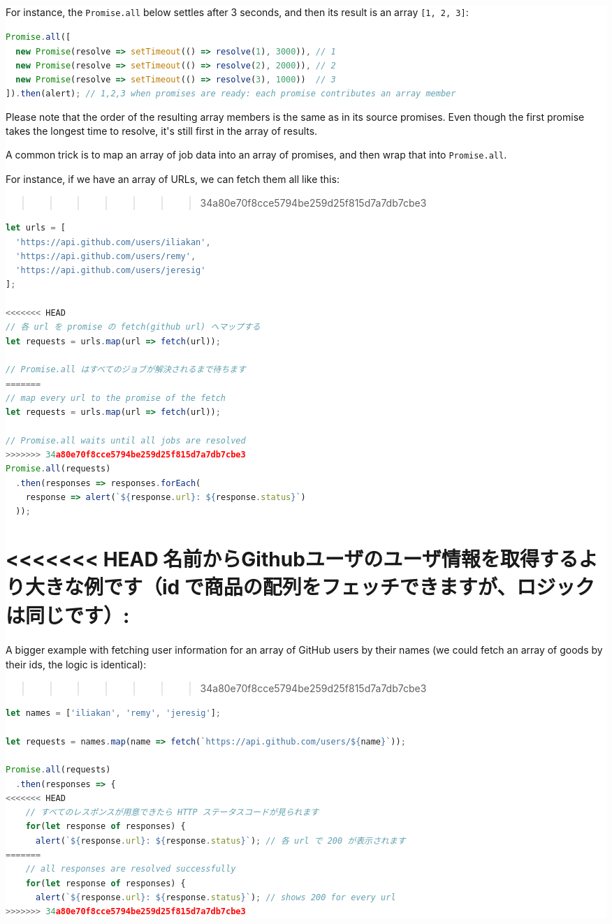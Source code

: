 For instance, the `Promise.all` below settles after 3 seconds, and then its result is an array `[1, 2, 3]`:

```js run
Promise.all([
  new Promise(resolve => setTimeout(() => resolve(1), 3000)), // 1
  new Promise(resolve => setTimeout(() => resolve(2), 2000)), // 2
  new Promise(resolve => setTimeout(() => resolve(3), 1000))  // 3
]).then(alert); // 1,2,3 when promises are ready: each promise contributes an array member
```

Please note that the order of the resulting array members is the same as in its source promises. Even though the first promise takes the longest time to resolve, it's still first in the array of results.

A common trick is to map an array of job data into an array of promises, and then wrap that into `Promise.all`.

For instance, if we have an array of URLs, we can fetch them all like this:
>>>>>>> 34a80e70f8cce5794be259d25f815d7a7db7cbe3

```js run
let urls = [
  'https://api.github.com/users/iliakan',
  'https://api.github.com/users/remy',
  'https://api.github.com/users/jeresig'
];

<<<<<<< HEAD
// 各 url を promise の fetch(github url) へマップする
let requests = urls.map(url => fetch(url));

// Promise.all はすべてのジョブが解決されるまで待ちます
=======
// map every url to the promise of the fetch
let requests = urls.map(url => fetch(url));

// Promise.all waits until all jobs are resolved
>>>>>>> 34a80e70f8cce5794be259d25f815d7a7db7cbe3
Promise.all(requests)
  .then(responses => responses.forEach(
    response => alert(`${response.url}: ${response.status}`)
  ));
```

<<<<<<< HEAD
名前からGithubユーザのユーザ情報を取得するより大きな例です（id で商品の配列をフェッチできますが、ロジックは同じです）:
=======
A bigger example with fetching user information for an array of GitHub users by their names (we could fetch an array of goods by their ids, the logic is identical):
>>>>>>> 34a80e70f8cce5794be259d25f815d7a7db7cbe3

```js run
let names = ['iliakan', 'remy', 'jeresig'];

let requests = names.map(name => fetch(`https://api.github.com/users/${name}`));

Promise.all(requests)
  .then(responses => {
<<<<<<< HEAD
    // すべてのレスポンスが用意できたら HTTP ステータスコードが見られます
    for(let response of responses) {
      alert(`${response.url}: ${response.status}`); // 各 url で 200 が表示されます
=======
    // all responses are resolved successfully
    for(let response of responses) {
      alert(`${response.url}: ${response.status}`); // shows 200 for every url
>>>>>>> 34a80e70f8cce5794be259d25f815d7a7db7cbe3
```
